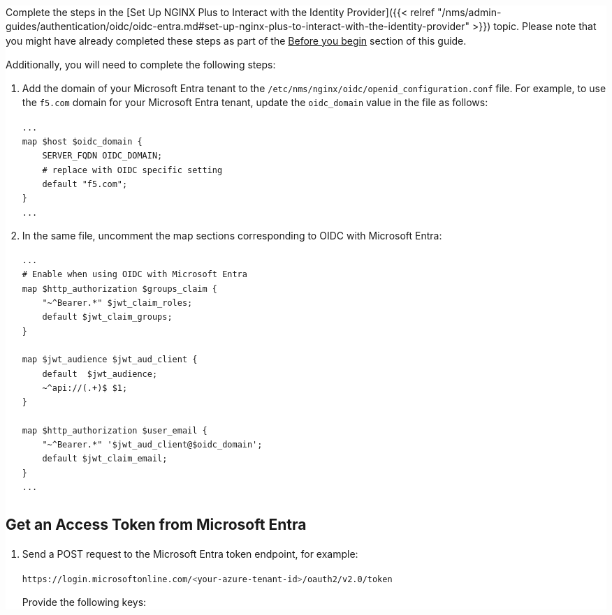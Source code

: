 Complete the steps in the [Set Up NGINX Plus to Interact with the Identity Provider]({{< relref "/nms/admin-guides/authentication/oidc/oidc-entra.md#set-up-nginx-plus-to-interact-with-the-identity-provider" >}}) topic. Please note that you might have already completed these steps as part of the [Before you begin](#before-you-begin) section of this guide.

Additionally, you will need to complete the following steps:

1. Add the domain of your Microsoft Entra tenant to the `/etc/nms/nginx/oidc/openid_configuration.conf` file. For example, to use the `f5.com` domain for your Microsoft Entra tenant, update the `oidc_domain` value in the file as follows:

    ```nginx
    ...
    map $host $oidc_domain {
        SERVER_FQDN OIDC_DOMAIN;
        # replace with OIDC specific setting
        default "f5.com";
    }
    ...
    ```

1. In the same file, uncomment the map sections corresponding to OIDC with Microsoft Entra:
    
    ```nginx
    ...
    # Enable when using OIDC with Microsoft Entra
    map $http_authorization $groups_claim {
        "~^Bearer.*" $jwt_claim_roles;
        default $jwt_claim_groups;
    }

    map $jwt_audience $jwt_aud_client {
        default  $jwt_audience;
        ~^api://(.+)$ $1;
    }

    map $http_authorization $user_email {
        "~^Bearer.*" '$jwt_aud_client@$oidc_domain';
        default $jwt_claim_email;
    }
    ...
    ```


## Get an Access Token from Microsoft Entra

1. Send a POST request to the Microsoft Entra token endpoint, for example:
    ```bash
    https://login.microsoftonline.com/<your-azure-tenant-id>/oauth2/v2.0/token
    ```

   Provide the following keys:
